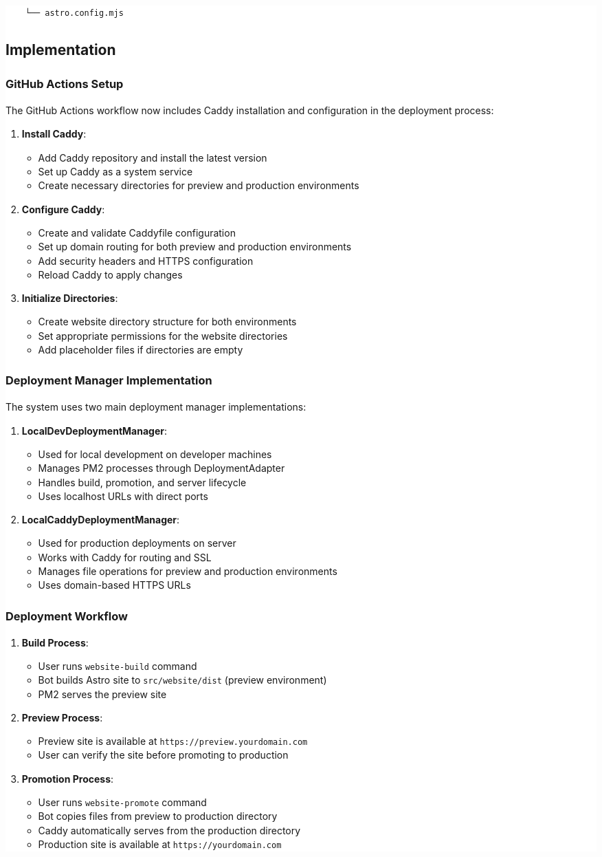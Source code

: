 ```
    └── astro.config.mjs
```

## Implementation

### GitHub Actions Setup

The GitHub Actions workflow now includes Caddy installation and configuration in the deployment process:

1. **Install Caddy**: 
   - Add Caddy repository and install the latest version
   - Set up Caddy as a system service
   - Create necessary directories for preview and production environments

2. **Configure Caddy**:
   - Create and validate Caddyfile configuration
   - Set up domain routing for both preview and production environments
   - Add security headers and HTTPS configuration
   - Reload Caddy to apply changes

3. **Initialize Directories**:
   - Create website directory structure for both environments
   - Set appropriate permissions for the website directories
   - Add placeholder files if directories are empty

### Deployment Manager Implementation

The system uses two main deployment manager implementations:

1. **LocalDevDeploymentManager**:
   - Used for local development on developer machines
   - Manages PM2 processes through DeploymentAdapter
   - Handles build, promotion, and server lifecycle
   - Uses localhost URLs with direct ports

2. **LocalCaddyDeploymentManager**: 
   - Used for production deployments on server
   - Works with Caddy for routing and SSL
   - Manages file operations for preview and production environments
   - Uses domain-based HTTPS URLs

### Deployment Workflow

1. **Build Process**:
   - User runs `website-build` command
   - Bot builds Astro site to `src/website/dist` (preview environment)
   - PM2 serves the preview site

2. **Preview Process**:
   - Preview site is available at `https://preview.yourdomain.com`
   - User can verify the site before promoting to production

3. **Promotion Process**:
   - User runs `website-promote` command
   - Bot copies files from preview to production directory
   - Caddy automatically serves from the production directory
   - Production site is available at `https://yourdomain.com`
